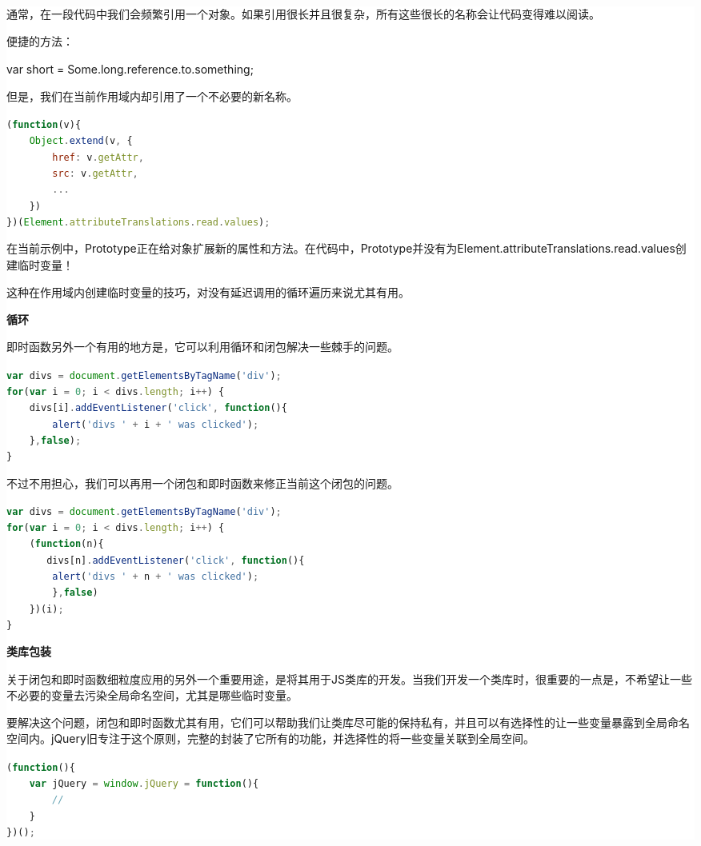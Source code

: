 通常，在一段代码中我们会频繁引用一个对象。如果引用很长并且很复杂，所有这些很长的名称会让代码变得难以阅读。

便捷的方法：

var short = Some.long.reference.to.something;

但是，我们在当前作用域内却引用了一个不必要的新名称。

```js
(function(v){
    Object.extend(v, {
        href: v.getAttr,
        src: v.getAttr,
        ...
    })
})(Element.attributeTranslations.read.values);
```

在当前示例中，Prototype正在给对象扩展新的属性和方法。在代码中，Prototype并没有为Element.attributeTranslations.read.values创建临时变量！

这种在作用域内创建临时变量的技巧，对没有延迟调用的循环遍历来说尤其有用。

**循环**

即时函数另外一个有用的地方是，它可以利用循环和闭包解决一些棘手的问题。

```js
var divs = document.getElementsByTagName('div');
for(var i = 0; i < divs.length; i++) {
    divs[i].addEventListener('click', function(){
        alert('divs ' + i + ' was clicked');
    },false);
}
```

不过不用担心，我们可以再用一个闭包和即时函数来修正当前这个闭包的问题。

```js
var divs = document.getElementsByTagName('div');
for(var i = 0; i < divs.length; i++) {
    (function(n){
       divs[n].addEventListener('click', function(){
        alert('divs ' + n + ' was clicked');
    	},false) 
    })(i);
}
```

**类库包装**

关于闭包和即时函数细粒度应用的另外一个重要用途，是将其用于JS类库的开发。当我们开发一个类库时，很重要的一点是，不希望让一些不必要的变量去污染全局命名空间，尤其是哪些临时变量。

要解决这个问题，闭包和即时函数尤其有用，它们可以帮助我们让类库尽可能的保持私有，并且可以有选择性的让一些变量暴露到全局命名空间内。jQuery旧专注于这个原则，完整的封装了它所有的功能，并选择性的将一些变量关联到全局空间。

```js
(function(){
    var jQuery = window.jQuery = function(){
        //
    }
})();
```
